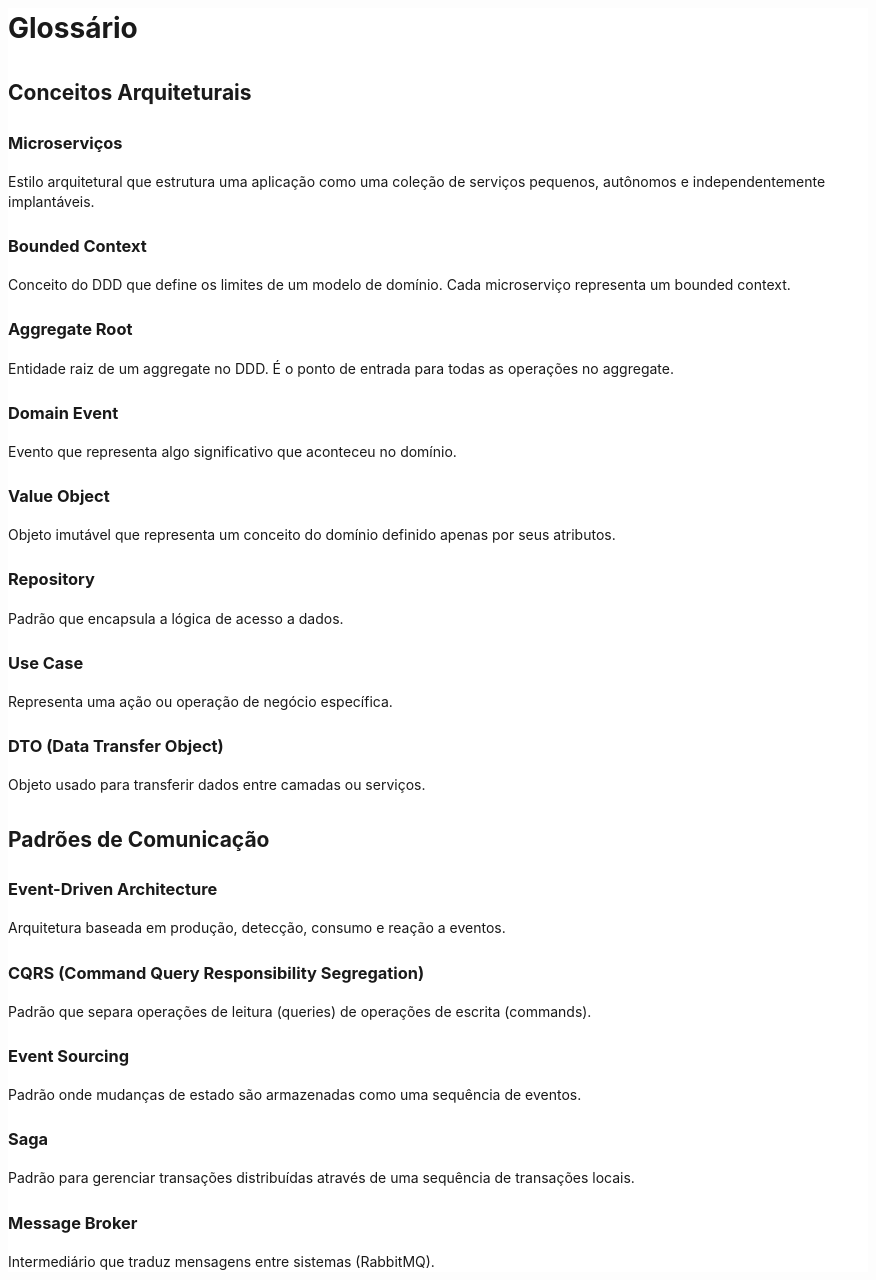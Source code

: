# Glossário

## Conceitos Arquiteturais

### Microserviços
Estilo arquitetural que estrutura uma aplicação como uma coleção de serviços pequenos, autônomos e independentemente implantáveis.

### Bounded Context
Conceito do DDD que define os limites de um modelo de domínio. Cada microserviço representa um bounded context.

### Aggregate Root
Entidade raiz de um aggregate no DDD. É o ponto de entrada para todas as operações no aggregate.

### Domain Event
Evento que representa algo significativo que aconteceu no domínio.

### Value Object
Objeto imutável que representa um conceito do domínio definido apenas por seus atributos.

### Repository
Padrão que encapsula a lógica de acesso a dados.

### Use Case
Representa uma ação ou operação de negócio específica.

### DTO (Data Transfer Object)
Objeto usado para transferir dados entre camadas ou serviços.

## Padrões de Comunicação

### Event-Driven Architecture
Arquitetura baseada em produção, detecção, consumo e reação a eventos.

### CQRS (Command Query Responsibility Segregation)
Padrão que separa operações de leitura (queries) de operações de escrita (commands).

### Event Sourcing
Padrão onde mudanças de estado são armazenadas como uma sequência de eventos.

### Saga
Padrão para gerenciar transações distribuídas através de uma sequência de transações locais.

### Message Broker
Intermediário que traduz mensagens entre sistemas (RabbitMQ).
